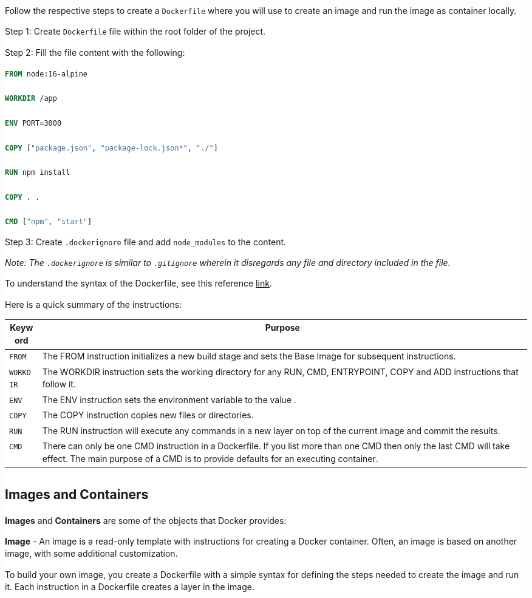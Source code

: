 Follow the respective steps to create a `Dockerfile` where you will use to create an image and run the image as container locally.

Step 1: Create `Dockerfile` file within the root folder of the project.

Step 2: Fill the file content with the following:

```dockerfile
FROM node:16-alpine

WORKDIR /app

ENV PORT=3000

COPY ["package.json", "package-lock.json*", "./"]

RUN npm install

COPY . .

CMD ["npm", "start"]
```

Step 3: Create `.dockerignore` file and add `node_modules` to the content.

*Note: The `.dockerignore` is similar to `.gitignore` wherein it disregards any file and directory included in the file.*

To understand the syntax of the Dockerfile, see this reference [link](https://docs.docker.com/engine/reference/builder/).

Here is a quick summary of the instructions:

|Keyword|Purpose|
|-------|-------|
|`FROM`|The FROM instruction initializes a new build stage and sets the Base Image for subsequent instructions.|
|`WORKDIR`|The WORKDIR instruction sets the working directory for any RUN, CMD, ENTRYPOINT, COPY and ADD instructions that follow it.|
|`ENV`|The ENV instruction sets the environment variable <key> to the value <value>.|
|`COPY`|The COPY instruction copies new files or directories.|
|`RUN`|The RUN instruction will execute any commands in a new layer on top of the current image and commit the results.|
|`CMD`|There can only be one CMD instruction in a Dockerfile. If you list more than one CMD then only the last CMD will take effect. The main purpose of a CMD is to provide defaults for an executing container. |

## Images and Containers

**Images** and **Containers** are some of the objects that Docker provides:

**Image** - An image is a read-only template with instructions for creating a Docker container. Often, an image is based on another image, with some additional customization. 

To build your own image, you create a Dockerfile with a simple syntax for defining the steps needed to create the image and run it. Each instruction in a Dockerfile creates a layer in the image.
